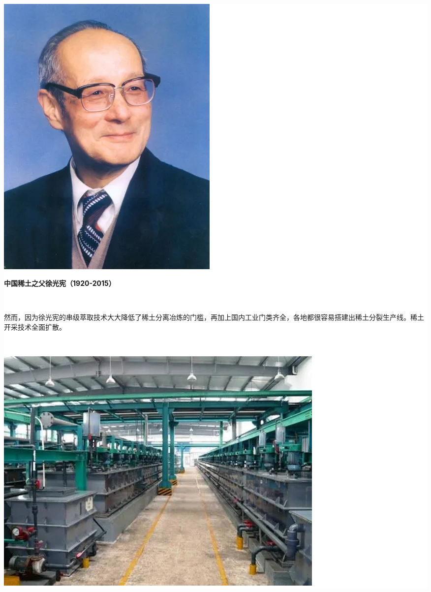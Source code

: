 ![](/images/btnews/0301_0400/0389/c523c396-813d-4f10-9c7e-fe37c639dfef.webp)



**中国稀土之父徐光宪（1920-2015）**

 

然而，因为徐光宪的串级萃取技术大大降低了稀土分离冶炼的门槛，再加上国内工业门类齐全，各地都很容易搭建出稀土分裂生产线。稀土开采技术全面扩散。

 

![](/images/btnews/0301_0400/0389/819bfc09-b35c-4a8d-9da8-d1ed8a8565c2.webp)
